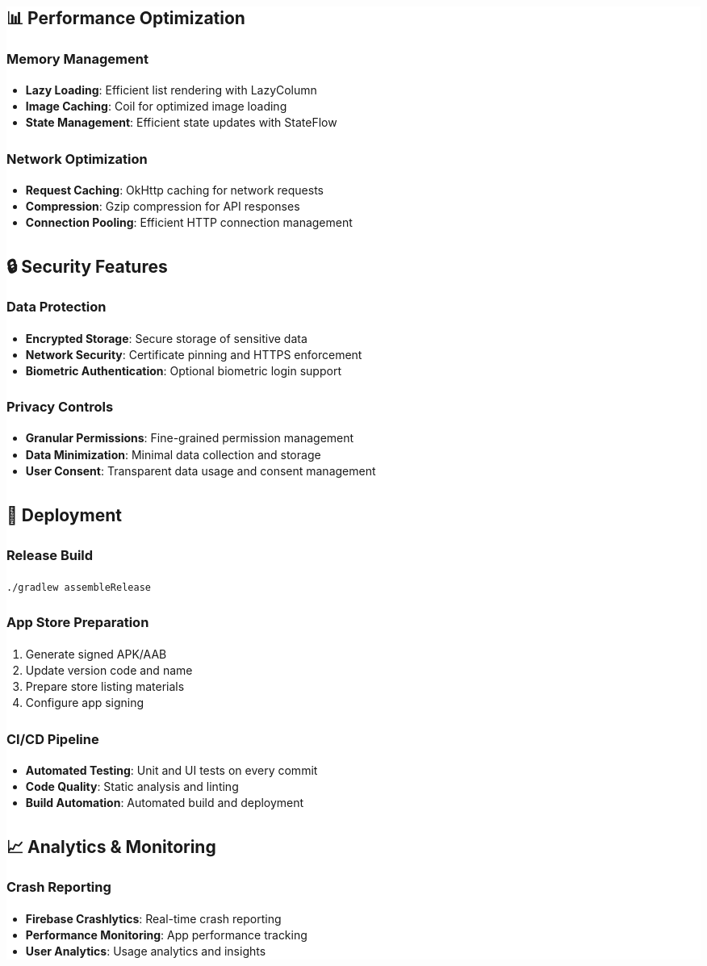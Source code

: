 ## 📊 Performance Optimization

### Memory Management
- **Lazy Loading**: Efficient list rendering with LazyColumn
- **Image Caching**: Coil for optimized image loading
- **State Management**: Efficient state updates with StateFlow

### Network Optimization
- **Request Caching**: OkHttp caching for network requests
- **Compression**: Gzip compression for API responses
- **Connection Pooling**: Efficient HTTP connection management

## 🔒 Security Features

### Data Protection
- **Encrypted Storage**: Secure storage of sensitive data
- **Network Security**: Certificate pinning and HTTPS enforcement
- **Biometric Authentication**: Optional biometric login support

### Privacy Controls
- **Granular Permissions**: Fine-grained permission management
- **Data Minimization**: Minimal data collection and storage
- **User Consent**: Transparent data usage and consent management

## 🚀 Deployment

### Release Build
```bash
./gradlew assembleRelease
```

### App Store Preparation
1. Generate signed APK/AAB
2. Update version code and name
3. Prepare store listing materials
4. Configure app signing

### CI/CD Pipeline
- **Automated Testing**: Unit and UI tests on every commit
- **Code Quality**: Static analysis and linting
- **Build Automation**: Automated build and deployment

## 📈 Analytics & Monitoring

### Crash Reporting
- **Firebase Crashlytics**: Real-time crash reporting
- **Performance Monitoring**: App performance tracking
- **User Analytics**: Usage analytics and insights
